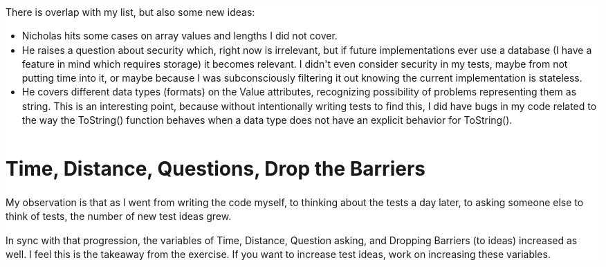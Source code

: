 There is overlap with my list, but also some new ideas:
- Nicholas hits some cases on array values and lengths I did not cover.
- He raises a question about security which, right now is irrelevant, but if future
implementations ever use a database (I have a feature in mind which requires storage) it becomes relevant. I didn't
even consider security in my tests, maybe from not putting time into it, or maybe
because I was subconsciously filtering it out knowing the current implementation is stateless.
- He covers different data types (formats) on the Value attributes, recognizing possibility of problems representing them as string. This is an interesting point, because without intentionally writing tests to find this, I did have bugs in my code related to the way the ToString() function behaves when a data type does not have an explicit behavior for ToString().

Time, Distance, Questions, Drop the Barriers
====================================================
My observation is that as I went from writing the code myself,
to thinking about the tests a day later, to asking someone else
to think of tests, the number of new test ideas grew.

In sync with that progression, the variables of Time, Distance,
Question asking, and Dropping Barriers (to ideas) increased as
well. I feel this is the takeaway from the exercise. If you want
to increase test ideas, work on increasing these variables.
